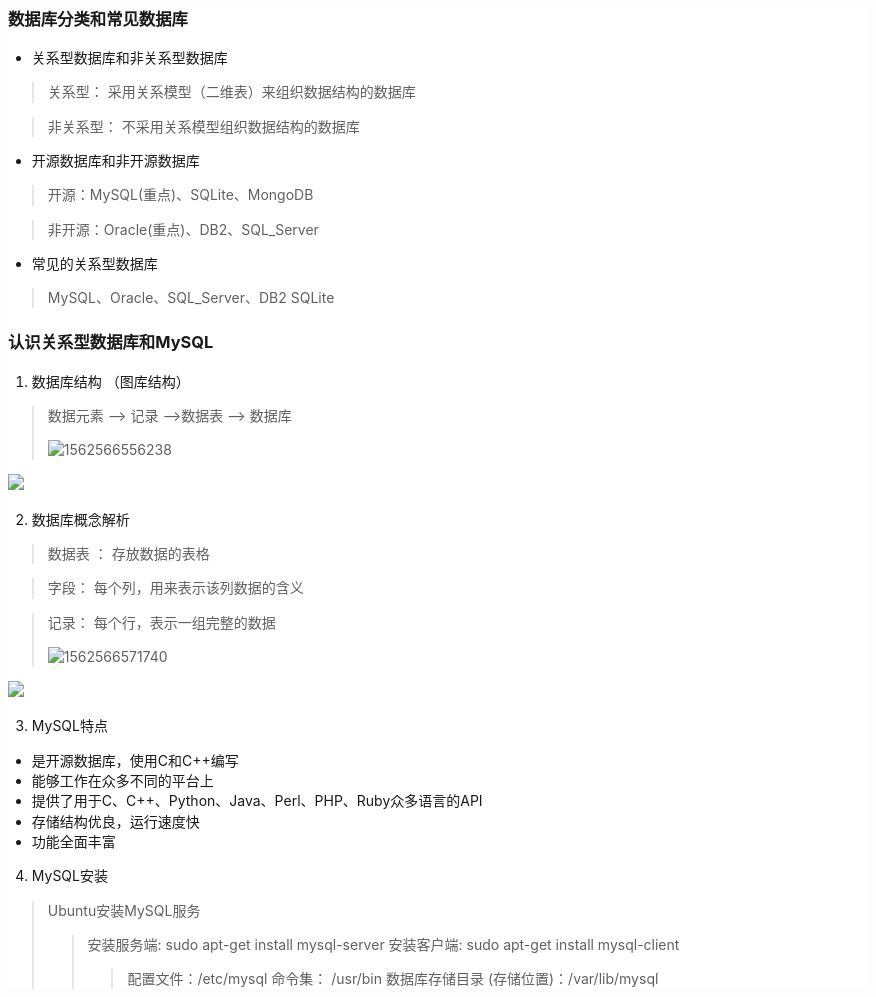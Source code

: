 
### 数据库分类和常见数据库

* 关系型数据库和非关系型数据库
      
>关系型： 采用关系模型（二维表）来组织数据结构的数据库 

>非关系型： 不采用关系模型组织数据结构的数据库

* 开源数据库和非开源数据库

> 开源：MySQL(重点)、SQLite、MongoDB

> 非开源：Oracle(重点)、DB2、SQL_Server

* 常见的关系型数据库
  
> MySQL、Oracle、SQL_Server、DB2 SQLite  


### 认识关系型数据库和MySQL

1. 数据库结构 （图库结构）

>数据元素 --> 记录 -->数据表 --> 数据库
>
>![1562566556238](/home/tarena/.config/Typora/typora-user-images/1562566556238.png)

![](img/库结构.png)

2. 数据库概念解析

>数据表 ： 存放数据的表格 

>字段： 每个列，用来表示该列数据的含义

>记录： 每个行，表示一组完整的数据
>
>![1562566571740](/home/tarena/.config/Typora/typora-user-images/1562566571740.png)

![](img/表结构.png)

3. MySQL特点

* 是开源数据库，使用C和C++编写 
* 能够工作在众多不同的平台上
* 提供了用于C、C++、Python、Java、Perl、PHP、Ruby众多语言的API
* 存储结构优良，运行速度快
* 功能全面丰富

4. MySQL安装

>Ubuntu安装MySQL服务
>>安装服务端: sudo apt-get install mysql-server
>>安装客户端: sudo apt-get install mysql-client
>>> 配置文件：/etc/mysql
>>> 命令集： /usr/bin
>>> 数据库存储目录 (存储位置)：/var/lib/mysql
